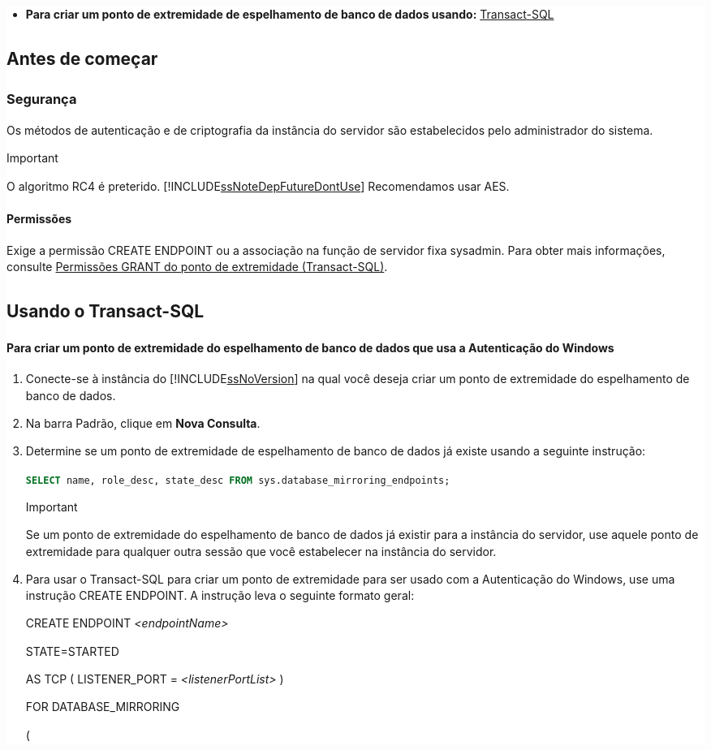 -   **Para criar um ponto de extremidade de espelhamento de banco de dados usando:**  [Transact-SQL](#TsqlProcedure)  
  
##  <a name="BeforeYouBegin"></a> Antes de começar  
  
###  <a name="Security"></a> Segurança  
 Os métodos de autenticação e de criptografia da instância do servidor são estabelecidos pelo administrador do sistema.  
  
> [!IMPORTANT]  
>  O algoritmo RC4 é preterido. [!INCLUDE[ssNoteDepFutureDontUse](../../includes/ssnotedepfuturedontuse-md.md)] Recomendamos usar AES.  
  
####  <a name="Permissions"></a> Permissões  
 Exige a permissão CREATE ENDPOINT ou a associação na função de servidor fixa sysadmin. Para obter mais informações, consulte [Permissões GRANT do ponto de extremidade &#40;Transact-SQL&#41;](/sql/t-sql/statements/grant-endpoint-permissions-transact-sql).  
  
##  <a name="TsqlProcedure"></a> Usando o Transact-SQL  
  
#### <a name="to-create-a-database-mirroring-endpoint-that-uses-windows-authentication"></a>Para criar um ponto de extremidade do espelhamento de banco de dados que usa a Autenticação do Windows  
  
1.  Conecte-se à instância do [!INCLUDE[ssNoVersion](../../includes/ssnoversion-md.md)] na qual você deseja criar um ponto de extremidade do espelhamento de banco de dados.  
  
2.  Na barra Padrão, clique em **Nova Consulta**.  
  
3.  Determine se um ponto de extremidade de espelhamento de banco de dados já existe usando a seguinte instrução:  
  
    ```sql
    SELECT name, role_desc, state_desc FROM sys.database_mirroring_endpoints;
    ```  
  
    > [!IMPORTANT]  
    >  Se um ponto de extremidade do espelhamento de banco de dados já existir para a instância do servidor, use aquele ponto de extremidade para qualquer outra sessão que você estabelecer na instância do servidor.  
  
4.  Para usar o Transact-SQL para criar um ponto de extremidade para ser usado com a Autenticação do Windows, use uma instrução CREATE ENDPOINT. A instrução leva o seguinte formato geral:  
  
     CREATE ENDPOINT *\<endpointName>*  
  
     STATE=STARTED  
  
     AS TCP ( LISTENER_PORT = *\<listenerPortList>* )  
  
     FOR DATABASE_MIRRORING  
  
     (  
  